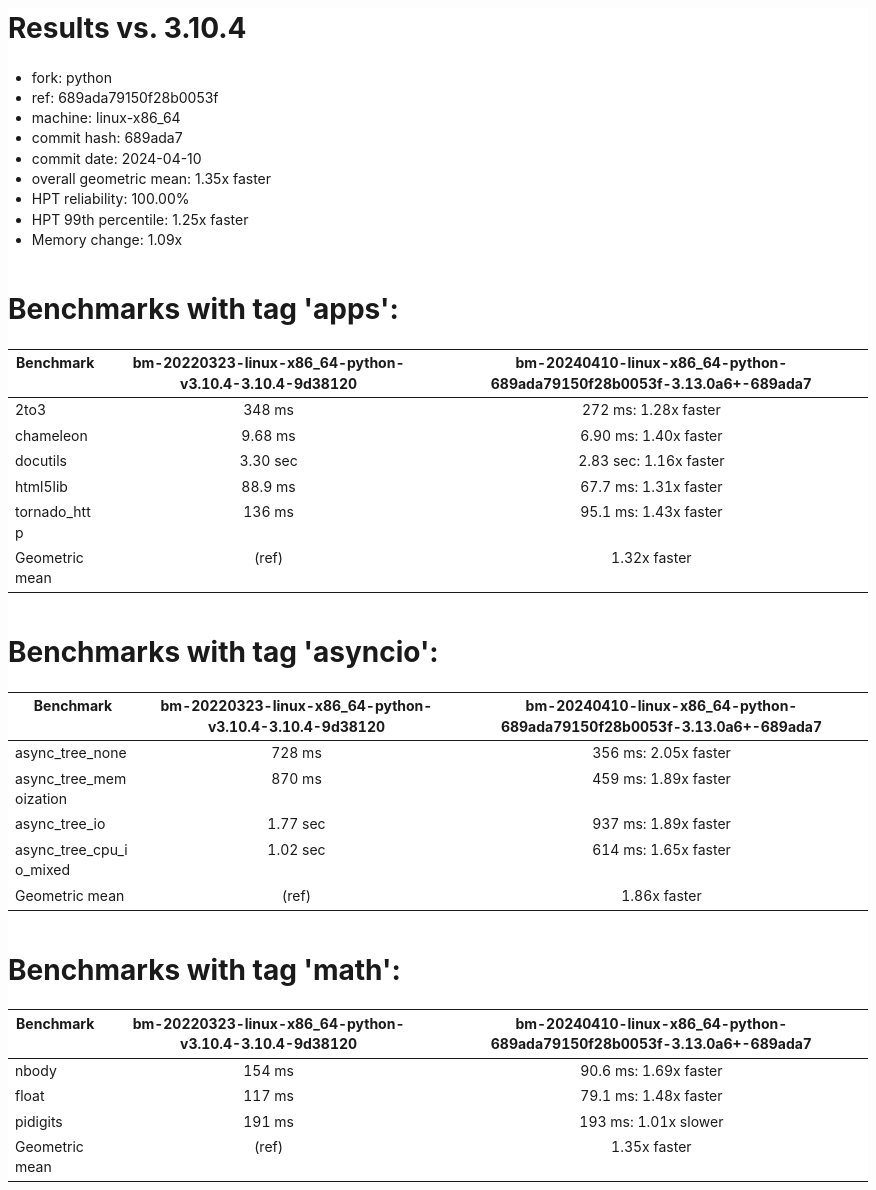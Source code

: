 # Results vs. 3.10.4

- fork: python
- ref: 689ada79150f28b0053f
- machine: linux-x86_64
- commit hash: 689ada7
- commit date: 2024-04-10
- overall geometric mean: 1.35x faster
- HPT reliability: 100.00%
- HPT 99th percentile: 1.25x faster
- Memory change: 1.09x

Benchmarks with tag 'apps':
===========================

| Benchmark      | bm-20220323-linux-x86_64-python-v3.10.4-3.10.4-9d38120 | bm-20240410-linux-x86_64-python-689ada79150f28b0053f-3.13.0a6+-689ada7 |
|----------------|:------------------------------------------------------:|:----------------------------------------------------------------------:|
| 2to3           | 348 ms                                                 | 272 ms: 1.28x faster                                                   |
| chameleon      | 9.68 ms                                                | 6.90 ms: 1.40x faster                                                  |
| docutils       | 3.30 sec                                               | 2.83 sec: 1.16x faster                                                 |
| html5lib       | 88.9 ms                                                | 67.7 ms: 1.31x faster                                                  |
| tornado_http   | 136 ms                                                 | 95.1 ms: 1.43x faster                                                  |
| Geometric mean | (ref)                                                  | 1.32x faster                                                           |

Benchmarks with tag 'asyncio':
==============================

| Benchmark               | bm-20220323-linux-x86_64-python-v3.10.4-3.10.4-9d38120 | bm-20240410-linux-x86_64-python-689ada79150f28b0053f-3.13.0a6+-689ada7 |
|-------------------------|:------------------------------------------------------:|:----------------------------------------------------------------------:|
| async_tree_none         | 728 ms                                                 | 356 ms: 2.05x faster                                                   |
| async_tree_memoization  | 870 ms                                                 | 459 ms: 1.89x faster                                                   |
| async_tree_io           | 1.77 sec                                               | 937 ms: 1.89x faster                                                   |
| async_tree_cpu_io_mixed | 1.02 sec                                               | 614 ms: 1.65x faster                                                   |
| Geometric mean          | (ref)                                                  | 1.86x faster                                                           |

Benchmarks with tag 'math':
===========================

| Benchmark      | bm-20220323-linux-x86_64-python-v3.10.4-3.10.4-9d38120 | bm-20240410-linux-x86_64-python-689ada79150f28b0053f-3.13.0a6+-689ada7 |
|----------------|:------------------------------------------------------:|:----------------------------------------------------------------------:|
| nbody          | 154 ms                                                 | 90.6 ms: 1.69x faster                                                  |
| float          | 117 ms                                                 | 79.1 ms: 1.48x faster                                                  |
| pidigits       | 191 ms                                                 | 193 ms: 1.01x slower                                                   |
| Geometric mean | (ref)                                                  | 1.35x faster                                                           |
